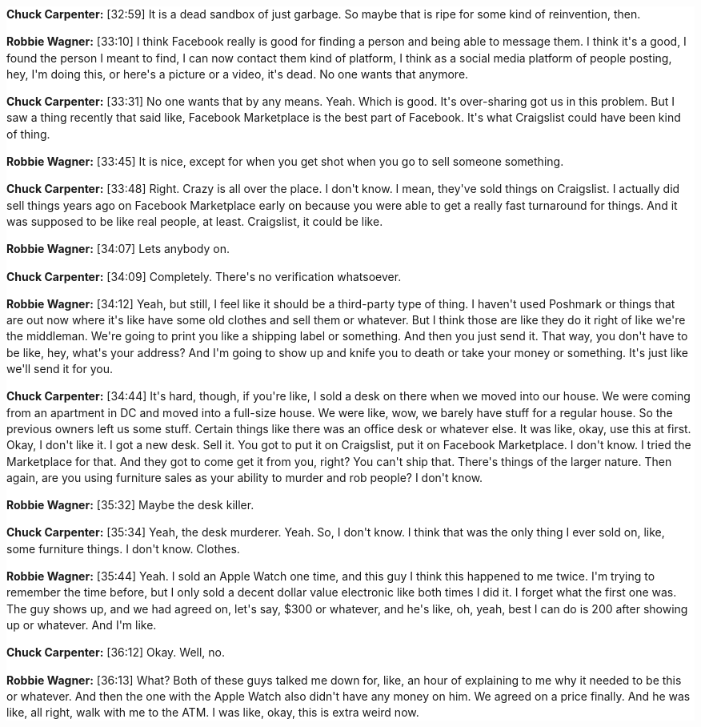 **Chuck Carpenter:** [32:59] It is a dead sandbox of just garbage. So maybe that is ripe for some kind of reinvention, then.

**Robbie Wagner:** [33:10] I think Facebook really is good for finding a person and being able to message them. I think it's a good, I found the person I meant to find, I can now contact them kind of platform, I think as a social media platform of people posting, hey, I'm doing this, or here's a picture or a video, it's dead. No one wants that anymore.

**Chuck Carpenter:** [33:31] No one wants that by any means. Yeah. Which is good. It's over-sharing got us in this problem. But I saw a thing recently that said like, Facebook Marketplace is the best part of Facebook. It's what Craigslist could have been kind of thing.

**Robbie Wagner:** [33:45] It is nice, except for when you get shot when you go to sell someone something.

**Chuck Carpenter:** [33:48] Right. Crazy is all over the place. I don't know. I mean, they've sold things on Craigslist. I actually did sell things years ago on Facebook Marketplace early on because you were able to get a really fast turnaround for things. And it was supposed to be like real people, at least. Craigslist, it could be like.

**Robbie Wagner:** [34:07] Lets anybody on.

**Chuck Carpenter:** [34:09] Completely. There's no verification whatsoever.

**Robbie Wagner:** [34:12] Yeah, but still, I feel like it should be a third-party type of thing. I haven't used Poshmark or things that are out now where it's like have some old clothes and sell them or whatever. But I think those are like they do it right of like we're the middleman. We're going to print you like a shipping label or something. And then you just send it. That way, you don't have to be like, hey, what's your address? And I'm going to show up and knife you to death or take your money or something. It's just like we'll send it for you.

**Chuck Carpenter:** [34:44] It's hard, though, if you're like, I sold a desk on there when we moved into our house. We were coming from an apartment in DC and moved into a full-size house. We were like, wow, we barely have stuff for a regular house. So the previous owners left us some stuff. Certain things like there was an office desk or whatever else. It was like, okay, use this at first. Okay, I don't like it. I got a new desk. Sell it. You got to put it on Craigslist, put it on Facebook Marketplace. I don't know. I tried the Marketplace for that. And they got to come get it from you, right? You can't ship that. There's things of the larger nature. Then again, are you using furniture sales as your ability to murder and rob people? I don't know.

**Robbie Wagner:** [35:32] Maybe the desk killer.

**Chuck Carpenter:** [35:34] Yeah, the desk murderer. Yeah. So, I don't know. I think that was the only thing I ever sold on, like, some furniture things. I don't know. Clothes.

**Robbie Wagner:** [35:44] Yeah. I sold an Apple Watch one time, and this guy I think this happened to me twice. I'm trying to remember the time before, but I only sold a decent dollar value electronic like both times I did it. I forget what the first one was. The guy shows up, and we had agreed on, let's say, $300 or whatever, and he's like, oh, yeah, best I can do is 200 after showing up or whatever. And I'm like.

**Chuck Carpenter:** [36:12] Okay. Well, no.

**Robbie Wagner:** [36:13] What? Both of these guys talked me down for, like, an hour of explaining to me why it needed to be this or whatever. And then the one with the Apple Watch also didn't have any money on him. We agreed on a price finally. And he was like, all right, walk with me to the ATM. I was like, okay, this is extra weird now.
